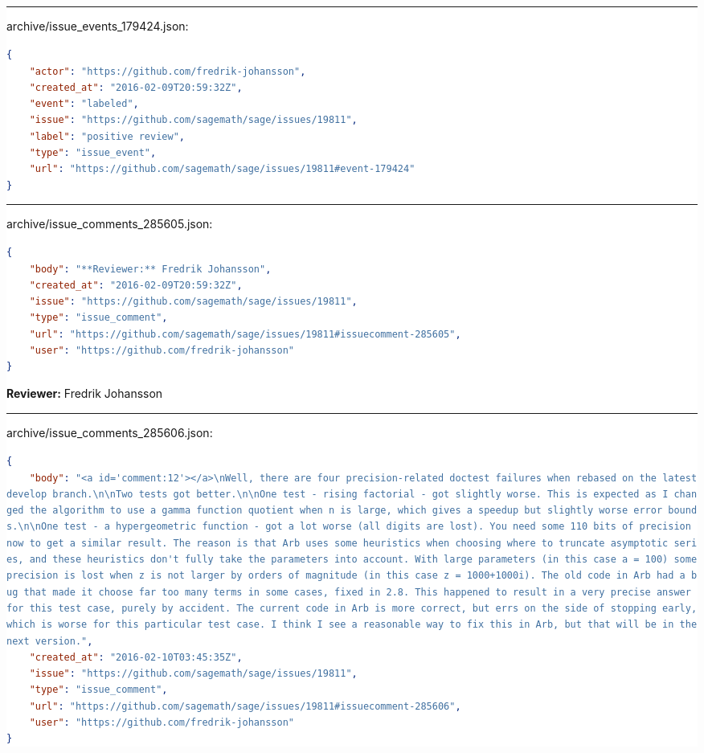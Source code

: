 

---

archive/issue_events_179424.json:
```json
{
    "actor": "https://github.com/fredrik-johansson",
    "created_at": "2016-02-09T20:59:32Z",
    "event": "labeled",
    "issue": "https://github.com/sagemath/sage/issues/19811",
    "label": "positive review",
    "type": "issue_event",
    "url": "https://github.com/sagemath/sage/issues/19811#event-179424"
}
```



---

archive/issue_comments_285605.json:
```json
{
    "body": "**Reviewer:** Fredrik Johansson",
    "created_at": "2016-02-09T20:59:32Z",
    "issue": "https://github.com/sagemath/sage/issues/19811",
    "type": "issue_comment",
    "url": "https://github.com/sagemath/sage/issues/19811#issuecomment-285605",
    "user": "https://github.com/fredrik-johansson"
}
```

**Reviewer:** Fredrik Johansson



---

archive/issue_comments_285606.json:
```json
{
    "body": "<a id='comment:12'></a>\nWell, there are four precision-related doctest failures when rebased on the latest develop branch.\n\nTwo tests got better.\n\nOne test - rising factorial - got slightly worse. This is expected as I changed the algorithm to use a gamma function quotient when n is large, which gives a speedup but slightly worse error bounds.\n\nOne test - a hypergeometric function - got a lot worse (all digits are lost). You need some 110 bits of precision now to get a similar result. The reason is that Arb uses some heuristics when choosing where to truncate asymptotic series, and these heuristics don't fully take the parameters into account. With large parameters (in this case a = 100) some precision is lost when z is not larger by orders of magnitude (in this case z = 1000+1000i). The old code in Arb had a bug that made it choose far too many terms in some cases, fixed in 2.8. This happened to result in a very precise answer for this test case, purely by accident. The current code in Arb is more correct, but errs on the side of stopping early, which is worse for this particular test case. I think I see a reasonable way to fix this in Arb, but that will be in the next version.",
    "created_at": "2016-02-10T03:45:35Z",
    "issue": "https://github.com/sagemath/sage/issues/19811",
    "type": "issue_comment",
    "url": "https://github.com/sagemath/sage/issues/19811#issuecomment-285606",
    "user": "https://github.com/fredrik-johansson"
}
```
